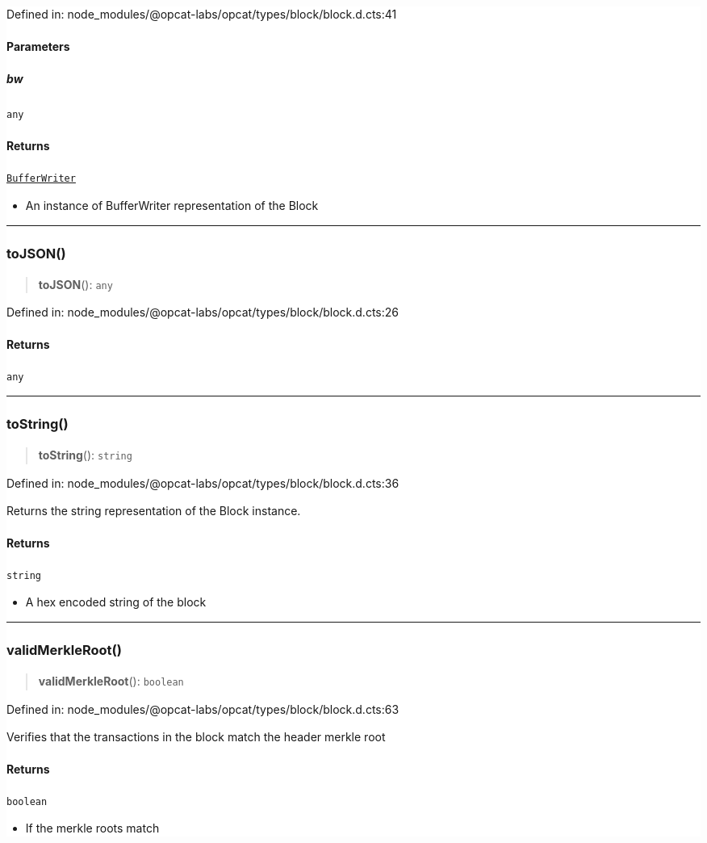 Defined in: node\_modules/@opcat-labs/opcat/types/block/block.d.cts:41

#### Parameters

##### bw

`any`

#### Returns

[`BufferWriter`](../namespaces/encoding/classes/BufferWriter.md)

- An instance of BufferWriter representation of the Block

***

### toJSON()

> **toJSON**(): `any`

Defined in: node\_modules/@opcat-labs/opcat/types/block/block.d.cts:26

#### Returns

`any`

***

### toString()

> **toString**(): `string`

Defined in: node\_modules/@opcat-labs/opcat/types/block/block.d.cts:36

Returns the string representation of the Block instance.

#### Returns

`string`

- A hex encoded string of the block

***

### validMerkleRoot()

> **validMerkleRoot**(): `boolean`

Defined in: node\_modules/@opcat-labs/opcat/types/block/block.d.cts:63

Verifies that the transactions in the block match the header merkle root

#### Returns

`boolean`

- If the merkle roots match
